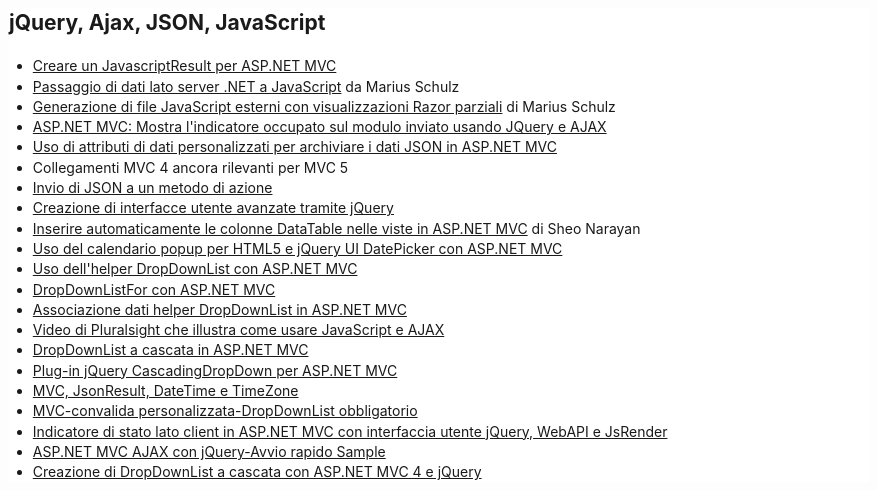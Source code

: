 <a id="jQueryAjaxJSON"></a>

## <a name="jquery-ajax-json-javascript"></a>jQuery, Ajax, JSON, JavaScript

- [Creare un JavascriptResult per ASP.NET MVC](http://tostring.it/2014/01/14/create-a-javascriptresult-for-asp-net-mvc/?utm_source=feedburner&amp;utm_medium=feed&amp;utm_campaign=Feed%3A+override%2Ftostring%2Fit+%28override.tostring.it%29)
- [Passaggio di dati lato server .NET a JavaScript](http://blog.mariusschulz.com/2014/02/05/passing-net-server-side-data-to-javascript) da Marius Schulz
- [Generazione di file JavaScript esterni con visualizzazioni Razor parziali](http://blog.mariusschulz.com/2013/07/07/generating-external-javascript-files-using-partial-razor-views) di Marius Schulz
- [ASP.NET MVC: Mostra l'indicatore occupato sul modulo inviato usando JQuery e AJAX](http://typecastexception.com/post/2013/12/22/ASPNET-MVC-Show-Busy-Indicator-on-Form-Submit-using-JQuery-and-Ajax.aspx)
- [Uso di attributi di dati personalizzati per archiviare i dati JSON in ASP.NET MVC](http://www.binaryintellect.net/articles/8b993a74-a84a-42bd-9127-e701a03f5885.aspx)
- Collegamenti MVC 4 ancora rilevanti per MVC 5
- [Invio di JSON a un metodo di azione](http://haacked.com/archive/2010/04/15/sending-json-to-an-asp-net-mvc-action-method-argument.aspx)
- [Creazione di interfacce utente avanzate tramite jQuery](https://msdn.microsoft.com/magazine/dd722809.aspx)
- [Inserire automaticamente le colonne DataTable nelle viste in ASP.NET MVC](http://www.dotnetfunda.com/articles/show/2669/auto-populate-datatable-columns-to-the-views-in-aspnet-mvc) di Sheo Narayan
- [Uso del calendario popup per HTML5 e jQuery UI DatePicker con ASP.NET MVC](../older-versions/using-the-html5-and-jquery-ui-datepicker-popup-calendar-with-aspnet-mvc/using-the-html5-and-jquery-ui-datepicker-popup-calendar-with-aspnet-mvc-part-1.md)
- [Uso dell'helper DropDownList con ASP.NET MVC](../older-versions/working-with-the-dropdownlist-box-and-jquery/using-the-dropdownlist-helper-with-aspnet-mvc.md)
- [DropDownListFor con ASP.NET MVC](http://odetocode.com/blogs/scott/archive/2013/03/11/dropdownlistfor-with-asp-net-mvc.aspx)
- [Associazione dati helper DropDownList in ASP.NET MVC](http://www.itorian.com/2013/02/dropdownlist-helper-data-binding-in-mvc.html)
- [Video di Pluralsight che illustra come usare JavaScript e AJAX](http://www.pluralsight-training.net/microsoft/players/PSODPlayer?author=scott-allen&amp;name=mvc3-building-ajax&amp;mode=live&amp;clip=0&amp;course=aspdotnet-mvc3-intro)
- [DropDownList a cascata in ASP.NET MVC](https://blogs.msdn.com/b/rickandy/archive/2012/01/09/cascasding-dropdownlist-in-asp-net-mvc.aspx?CommentPosted=true#commentmessage)
- [Plug-in jQuery CascadingDropDown per ASP.NET MVC](https://weblogs.asp.net/rajbk/Contents/Item/Display/31)
- [MVC, JsonResult, DateTime e TimeZone](http://msprogrammer.serviciipeweb.ro/2013/03/10/mvc-jsonresult-datetime-and-timezone/)
- [MVC-convalida personalizzata-DropDownList obbligatorio](https://codeblockdrive.blogspot.in/2012/12/mvc-custom-validation-required.html)
- [Indicatore di stato lato client in ASP.NET MVC con interfaccia utente jQuery, WebAPI e JsRender](http://www.devcurry.com/2012/10/responsive-aspnet-mvc-ui-using-webapi.html)
- [ASP.NET MVC AJAX con jQuery-Avvio rapido Sample](http://evolpin.wordpress.com/2011/03/15/asp-net-mvc-ajax-using-jquery-quick-start-sample/)
- [Creazione di DropDownList a cascata con ASP.NET MVC 4 e jQuery](http://www.binaryintellect.net/articles/b58fde6b-415e-454d-985b-d5dc4ad2fca8.aspx)
